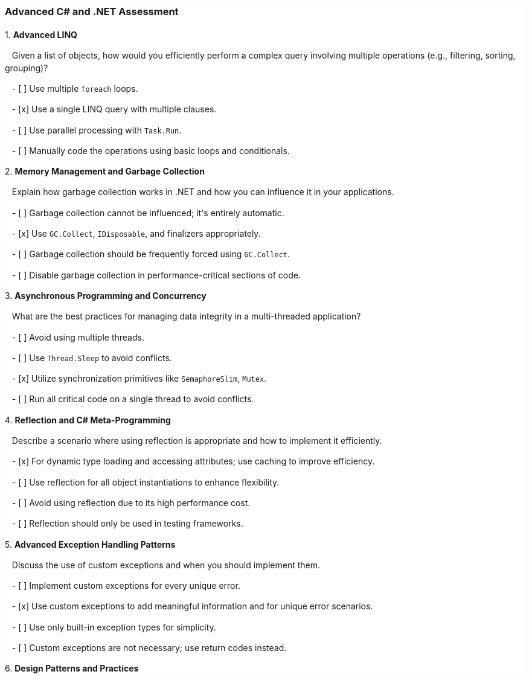 ### Advanced C# and .NET Assessment

1\. **Advanced LINQ**

   Given a list of objects, how would you efficiently perform a complex query involving multiple operations (e.g., filtering, sorting, grouping)?

   - [ ] Use multiple `foreach` loops.

   - [x] Use a single LINQ query with multiple clauses.

   - [ ] Use parallel processing with `Task.Run`.

   - [ ] Manually code the operations using basic loops and conditionals.

2\. **Memory Management and Garbage Collection**

   Explain how garbage collection works in .NET and how you can influence it in your applications.

   - [ ] Garbage collection cannot be influenced; it's entirely automatic.

   - [x] Use `GC.Collect`, `IDisposable`, and finalizers appropriately.

   - [ ] Garbage collection should be frequently forced using `GC.Collect`.

   - [ ] Disable garbage collection in performance-critical sections of code.

3\. **Asynchronous Programming and Concurrency**

   What are the best practices for managing data integrity in a multi-threaded application?

   - [ ] Avoid using multiple threads.

   - [ ] Use `Thread.Sleep` to avoid conflicts.

   - [x] Utilize synchronization primitives like `SemaphoreSlim`, `Mutex`.

   - [ ] Run all critical code on a single thread to avoid conflicts.

4\. **Reflection and C# Meta-Programming**

   Describe a scenario where using reflection is appropriate and how to implement it efficiently.

   - [x] For dynamic type loading and accessing attributes; use caching to improve efficiency.

   - [ ] Use reflection for all object instantiations to enhance flexibility.

   - [ ] Avoid using reflection due to its high performance cost.

   - [ ] Reflection should only be used in testing frameworks.

5\. **Advanced Exception Handling Patterns**

   Discuss the use of custom exceptions and when you should implement them.

   - [ ] Implement custom exceptions for every unique error.

   - [x] Use custom exceptions to add meaningful information and for unique error scenarios.

   - [ ] Use only built-in exception types for simplicity.

   - [ ] Custom exceptions are not necessary; use return codes instead.

6\. **Design Patterns and Practices**
